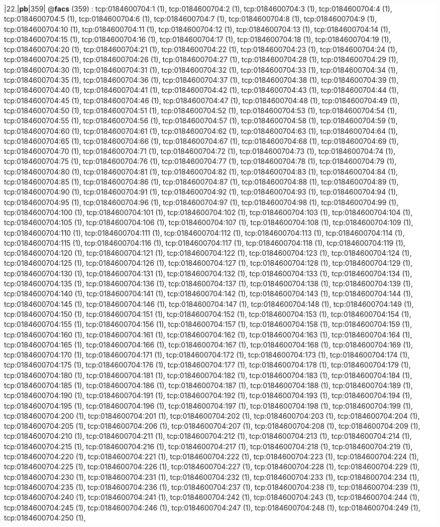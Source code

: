 |22.|__pb__|359| @__facs__ (359) : tcp:0184600704:1 (1), tcp:0184600704:2 (1), tcp:0184600704:3 (1), tcp:0184600704:4 (1), tcp:0184600704:5 (1), tcp:0184600704:6 (1), tcp:0184600704:7 (1), tcp:0184600704:8 (1), tcp:0184600704:9 (1), tcp:0184600704:10 (1), tcp:0184600704:11 (1), tcp:0184600704:12 (1), tcp:0184600704:13 (1), tcp:0184600704:14 (1), tcp:0184600704:15 (1), tcp:0184600704:16 (1), tcp:0184600704:17 (1), tcp:0184600704:18 (1), tcp:0184600704:19 (1), tcp:0184600704:20 (1), tcp:0184600704:21 (1), tcp:0184600704:22 (1), tcp:0184600704:23 (1), tcp:0184600704:24 (1), tcp:0184600704:25 (1), tcp:0184600704:26 (1), tcp:0184600704:27 (1), tcp:0184600704:28 (1), tcp:0184600704:29 (1), tcp:0184600704:30 (1), tcp:0184600704:31 (1), tcp:0184600704:32 (1), tcp:0184600704:33 (1), tcp:0184600704:34 (1), tcp:0184600704:35 (1), tcp:0184600704:36 (1), tcp:0184600704:37 (1), tcp:0184600704:38 (1), tcp:0184600704:39 (1), tcp:0184600704:40 (1), tcp:0184600704:41 (1), tcp:0184600704:42 (1), tcp:0184600704:43 (1), tcp:0184600704:44 (1), tcp:0184600704:45 (1), tcp:0184600704:46 (1), tcp:0184600704:47 (1), tcp:0184600704:48 (1), tcp:0184600704:49 (1), tcp:0184600704:50 (1), tcp:0184600704:51 (1), tcp:0184600704:52 (1), tcp:0184600704:53 (1), tcp:0184600704:54 (1), tcp:0184600704:55 (1), tcp:0184600704:56 (1), tcp:0184600704:57 (1), tcp:0184600704:58 (1), tcp:0184600704:59 (1), tcp:0184600704:60 (1), tcp:0184600704:61 (1), tcp:0184600704:62 (1), tcp:0184600704:63 (1), tcp:0184600704:64 (1), tcp:0184600704:65 (1), tcp:0184600704:66 (1), tcp:0184600704:67 (1), tcp:0184600704:68 (1), tcp:0184600704:69 (1), tcp:0184600704:70 (1), tcp:0184600704:71 (1), tcp:0184600704:72 (1), tcp:0184600704:73 (1), tcp:0184600704:74 (1), tcp:0184600704:75 (1), tcp:0184600704:76 (1), tcp:0184600704:77 (1), tcp:0184600704:78 (1), tcp:0184600704:79 (1), tcp:0184600704:80 (1), tcp:0184600704:81 (1), tcp:0184600704:82 (1), tcp:0184600704:83 (1), tcp:0184600704:84 (1), tcp:0184600704:85 (1), tcp:0184600704:86 (1), tcp:0184600704:87 (1), tcp:0184600704:88 (1), tcp:0184600704:89 (1), tcp:0184600704:90 (1), tcp:0184600704:91 (1), tcp:0184600704:92 (1), tcp:0184600704:93 (1), tcp:0184600704:94 (1), tcp:0184600704:95 (1), tcp:0184600704:96 (1), tcp:0184600704:97 (1), tcp:0184600704:98 (1), tcp:0184600704:99 (1), tcp:0184600704:100 (1), tcp:0184600704:101 (1), tcp:0184600704:102 (1), tcp:0184600704:103 (1), tcp:0184600704:104 (1), tcp:0184600704:105 (1), tcp:0184600704:106 (1), tcp:0184600704:107 (1), tcp:0184600704:108 (1), tcp:0184600704:109 (1), tcp:0184600704:110 (1), tcp:0184600704:111 (1), tcp:0184600704:112 (1), tcp:0184600704:113 (1), tcp:0184600704:114 (1), tcp:0184600704:115 (1), tcp:0184600704:116 (1), tcp:0184600704:117 (1), tcp:0184600704:118 (1), tcp:0184600704:119 (1), tcp:0184600704:120 (1), tcp:0184600704:121 (1), tcp:0184600704:122 (1), tcp:0184600704:123 (1), tcp:0184600704:124 (1), tcp:0184600704:125 (1), tcp:0184600704:126 (1), tcp:0184600704:127 (1), tcp:0184600704:128 (1), tcp:0184600704:129 (1), tcp:0184600704:130 (1), tcp:0184600704:131 (1), tcp:0184600704:132 (1), tcp:0184600704:133 (1), tcp:0184600704:134 (1), tcp:0184600704:135 (1), tcp:0184600704:136 (1), tcp:0184600704:137 (1), tcp:0184600704:138 (1), tcp:0184600704:139 (1), tcp:0184600704:140 (1), tcp:0184600704:141 (1), tcp:0184600704:142 (1), tcp:0184600704:143 (1), tcp:0184600704:144 (1), tcp:0184600704:145 (1), tcp:0184600704:146 (1), tcp:0184600704:147 (1), tcp:0184600704:148 (1), tcp:0184600704:149 (1), tcp:0184600704:150 (1), tcp:0184600704:151 (1), tcp:0184600704:152 (1), tcp:0184600704:153 (1), tcp:0184600704:154 (1), tcp:0184600704:155 (1), tcp:0184600704:156 (1), tcp:0184600704:157 (1), tcp:0184600704:158 (1), tcp:0184600704:159 (1), tcp:0184600704:160 (1), tcp:0184600704:161 (1), tcp:0184600704:162 (1), tcp:0184600704:163 (1), tcp:0184600704:164 (1), tcp:0184600704:165 (1), tcp:0184600704:166 (1), tcp:0184600704:167 (1), tcp:0184600704:168 (1), tcp:0184600704:169 (1), tcp:0184600704:170 (1), tcp:0184600704:171 (1), tcp:0184600704:172 (1), tcp:0184600704:173 (1), tcp:0184600704:174 (1), tcp:0184600704:175 (1), tcp:0184600704:176 (1), tcp:0184600704:177 (1), tcp:0184600704:178 (1), tcp:0184600704:179 (1), tcp:0184600704:180 (1), tcp:0184600704:181 (1), tcp:0184600704:182 (1), tcp:0184600704:183 (1), tcp:0184600704:184 (1), tcp:0184600704:185 (1), tcp:0184600704:186 (1), tcp:0184600704:187 (1), tcp:0184600704:188 (1), tcp:0184600704:189 (1), tcp:0184600704:190 (1), tcp:0184600704:191 (1), tcp:0184600704:192 (1), tcp:0184600704:193 (1), tcp:0184600704:194 (1), tcp:0184600704:195 (1), tcp:0184600704:196 (1), tcp:0184600704:197 (1), tcp:0184600704:198 (1), tcp:0184600704:199 (1), tcp:0184600704:200 (1), tcp:0184600704:201 (1), tcp:0184600704:202 (1), tcp:0184600704:203 (1), tcp:0184600704:204 (1), tcp:0184600704:205 (1), tcp:0184600704:206 (1), tcp:0184600704:207 (1), tcp:0184600704:208 (1), tcp:0184600704:209 (1), tcp:0184600704:210 (1), tcp:0184600704:211 (1), tcp:0184600704:212 (1), tcp:0184600704:213 (1), tcp:0184600704:214 (1), tcp:0184600704:215 (1), tcp:0184600704:216 (1), tcp:0184600704:217 (1), tcp:0184600704:218 (1), tcp:0184600704:219 (1), tcp:0184600704:220 (1), tcp:0184600704:221 (1), tcp:0184600704:222 (1), tcp:0184600704:223 (1), tcp:0184600704:224 (1), tcp:0184600704:225 (1), tcp:0184600704:226 (1), tcp:0184600704:227 (1), tcp:0184600704:228 (1), tcp:0184600704:229 (1), tcp:0184600704:230 (1), tcp:0184600704:231 (1), tcp:0184600704:232 (1), tcp:0184600704:233 (1), tcp:0184600704:234 (1), tcp:0184600704:235 (1), tcp:0184600704:236 (1), tcp:0184600704:237 (1), tcp:0184600704:238 (1), tcp:0184600704:239 (1), tcp:0184600704:240 (1), tcp:0184600704:241 (1), tcp:0184600704:242 (1), tcp:0184600704:243 (1), tcp:0184600704:244 (1), tcp:0184600704:245 (1), tcp:0184600704:246 (1), tcp:0184600704:247 (1), tcp:0184600704:248 (1), tcp:0184600704:249 (1), tcp:0184600704:250 (1),